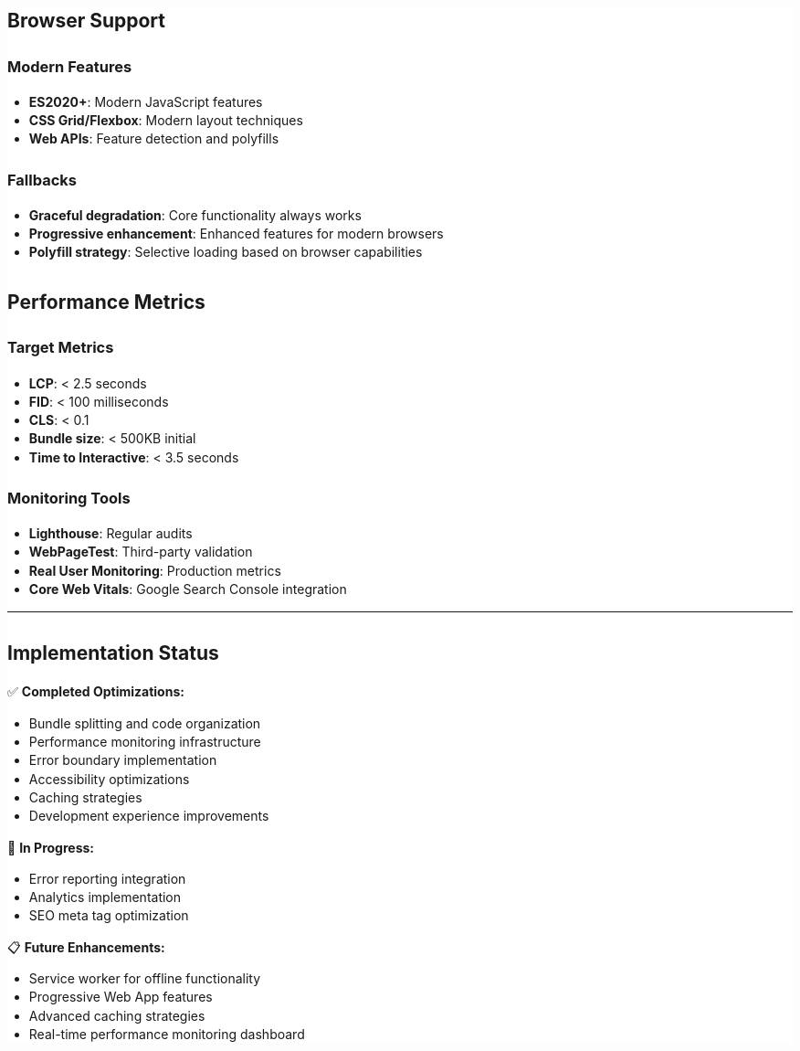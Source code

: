 ## Browser Support

### Modern Features
- **ES2020+**: Modern JavaScript features
- **CSS Grid/Flexbox**: Modern layout techniques
- **Web APIs**: Feature detection and polyfills

### Fallbacks
- **Graceful degradation**: Core functionality always works
- **Progressive enhancement**: Enhanced features for modern browsers
- **Polyfill strategy**: Selective loading based on browser capabilities

## Performance Metrics

### Target Metrics
- **LCP**: < 2.5 seconds
- **FID**: < 100 milliseconds
- **CLS**: < 0.1
- **Bundle size**: < 500KB initial
- **Time to Interactive**: < 3.5 seconds

### Monitoring Tools
- **Lighthouse**: Regular audits
- **WebPageTest**: Third-party validation
- **Real User Monitoring**: Production metrics
- **Core Web Vitals**: Google Search Console integration

---

## Implementation Status

✅ **Completed Optimizations:**
- Bundle splitting and code organization
- Performance monitoring infrastructure
- Error boundary implementation
- Accessibility optimizations
- Caching strategies
- Development experience improvements

🔄 **In Progress:**
- Error reporting integration
- Analytics implementation
- SEO meta tag optimization

📋 **Future Enhancements:**
- Service worker for offline functionality
- Progressive Web App features
- Advanced caching strategies
- Real-time performance monitoring dashboard